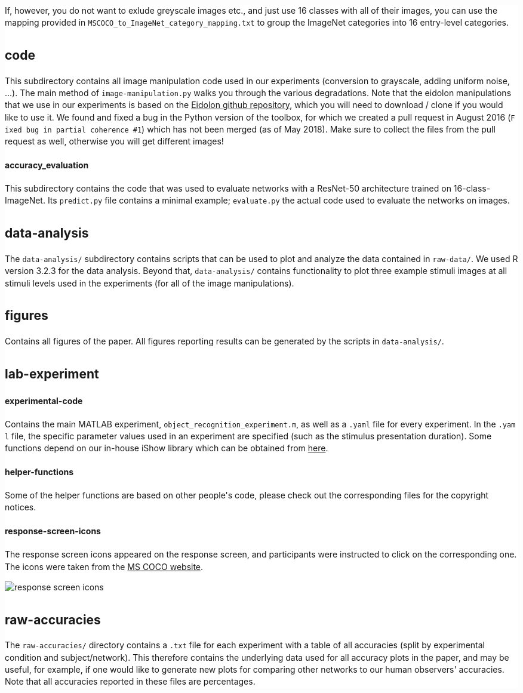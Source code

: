 If, however, you do not want to exlude greyscale images etc., and just use 16 classes with all of their images, you can use the mapping provided in `MSCOCO_to_ImageNet_category_mapping.txt` to group the ImageNet categories into 16 entry-level categories.

## code
This subdirectory contains all image manipulation code used in our experiments (conversion to grayscale, adding uniform noise, ...). The main method of `image-manipulation.py` walks you through the various degradations. Note that the eidolon manipulations that we use in our experiments is based on the [Eidolon github repository](https://github.com/gestaltrevision/Eidolon), which you will need to download / clone if you would like to use it. We found and fixed a bug in the Python version of the toolbox, for which we created a pull request in August 2016 (`Fixed bug in partial coherence #1`) which has not been merged (as of May 2018). Make sure to collect the files from the pull request as well, otherwise you will get different images!

#### accuracy_evaluation
This subdirectory contains the code that was used to evaluate networks with a ResNet-50 architecture trained on 16-class-ImageNet. Its `predict.py` file contains a minimal example; `evaluate.py` the actual code used to evaluate the networks on images.

## data-analysis
The `data-analysis/` subdirectory contains scripts that can be used to plot and analyze the data contained in `raw-data/`. We used R version 3.2.3 for the data analysis. Beyond that, `data-analysis/` contains functionality to plot three example stimuli images at all stimuli levels used in the experiments (for all of the image manipulations).

## figures
Contains all figures of the paper. All figures reporting results can be generated by the scripts in `data-analysis/`.

## lab-experiment

#### experimental-code
Contains the main MATLAB experiment, `object_recognition_experiment.m`, as well as a `.yaml` file for every experiment. In the `.yaml` file, the specific parameter values used in an experiment are specified (such as the stimulus presentation duration). Some functions depend on our in-house iShow library which can be obtained from [here](http://dx.doi.org/10.5281/zenodo.34217).

#### helper-functions
Some of the helper functions are based on other people's code, please check out the corresponding files for the copyright notices.

#### response-screen-icons
The response screen icons appeared on the response screen, and participants were instructed to click on the corresponding one. The icons were taken from the [MS COCO website](http://mscoco.org/explore/).

![response screen icons](./lab-experiment/response-screen-icons/response_screen.png  "response screen icons")

## raw-accuracies
The `raw-accuracies/` directory contains a `.txt` file for each experiment with a table of all accuracies (split by experimental condition and subject/network). This therefore contains the underlying data used for all accuracy plots in the paper, and may be useful, for example, if one would like to generate new plots for comparing other networks to our human observers' accuracies. Note that all accuracies reported in these files are percentages.
